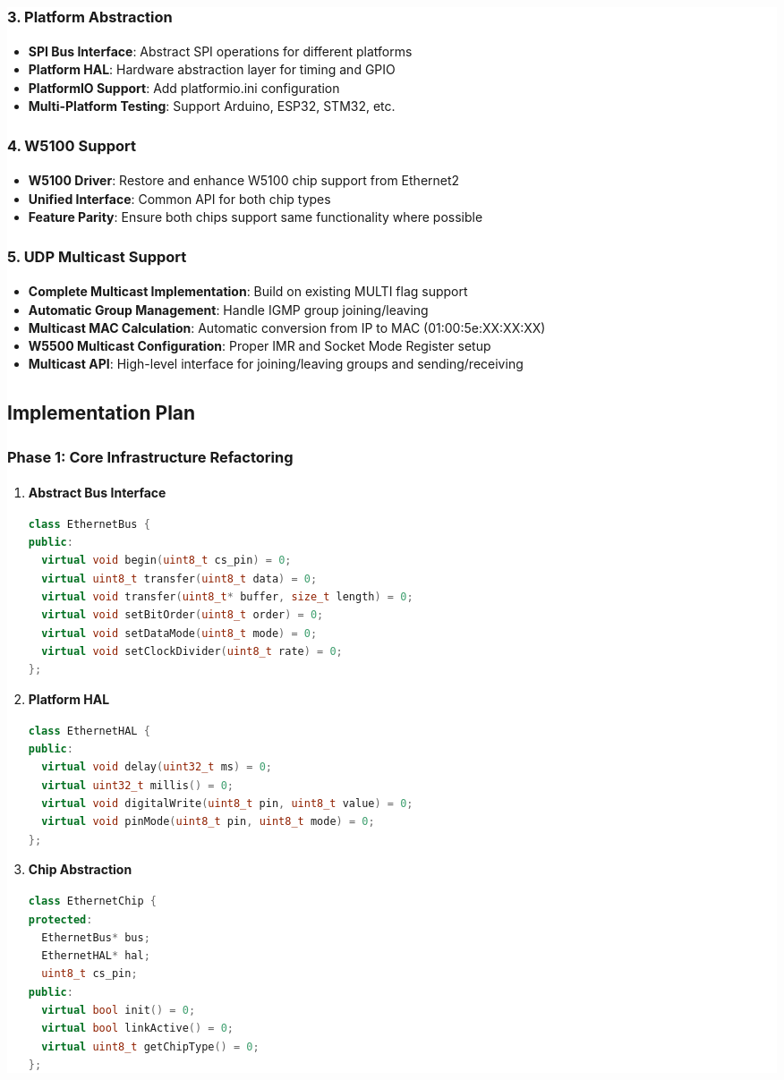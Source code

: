 ### 3. Platform Abstraction
- **SPI Bus Interface**: Abstract SPI operations for different platforms
- **Platform HAL**: Hardware abstraction layer for timing and GPIO
- **PlatformIO Support**: Add platformio.ini configuration
- **Multi-Platform Testing**: Support Arduino, ESP32, STM32, etc.

### 4. W5100 Support
- **W5100 Driver**: Restore and enhance W5100 chip support from Ethernet2
- **Unified Interface**: Common API for both chip types
- **Feature Parity**: Ensure both chips support same functionality where possible

### 5. UDP Multicast Support
- **Complete Multicast Implementation**: Build on existing MULTI flag support
- **Automatic Group Management**: Handle IGMP group joining/leaving
- **Multicast MAC Calculation**: Automatic conversion from IP to MAC (01:00:5e:XX:XX:XX)
- **W5500 Multicast Configuration**: Proper IMR and Socket Mode Register setup
- **Multicast API**: High-level interface for joining/leaving groups and sending/receiving

## Implementation Plan

### Phase 1: Core Infrastructure Refactoring
1. **Abstract Bus Interface**
   ```cpp
   class EthernetBus {
   public:
     virtual void begin(uint8_t cs_pin) = 0;
     virtual uint8_t transfer(uint8_t data) = 0;
     virtual void transfer(uint8_t* buffer, size_t length) = 0;
     virtual void setBitOrder(uint8_t order) = 0;
     virtual void setDataMode(uint8_t mode) = 0;
     virtual void setClockDivider(uint8_t rate) = 0;
   };
   ```

2. **Platform HAL**
   ```cpp
   class EthernetHAL {
   public:
     virtual void delay(uint32_t ms) = 0;
     virtual uint32_t millis() = 0;
     virtual void digitalWrite(uint8_t pin, uint8_t value) = 0;
     virtual void pinMode(uint8_t pin, uint8_t mode) = 0;
   };
   ```

3. **Chip Abstraction**
   ```cpp
   class EthernetChip {
   protected:
     EthernetBus* bus;
     EthernetHAL* hal;
     uint8_t cs_pin;
   public:
     virtual bool init() = 0;
     virtual bool linkActive() = 0;
     virtual uint8_t getChipType() = 0;
   };
   ```
